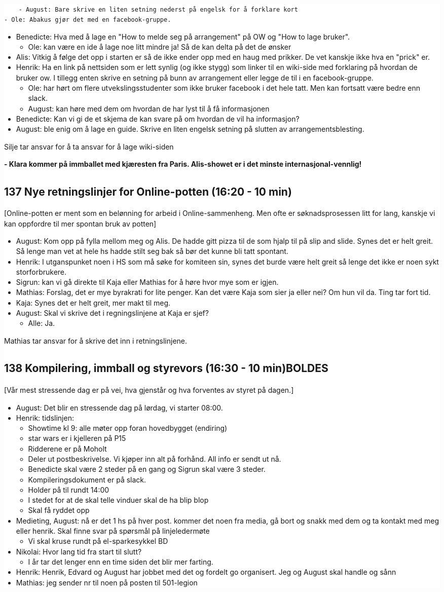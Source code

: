         - August: Bare skrive en liten setning nederst på engelsk for å forklare kort
    - Ole: Abakus gjør det med en facebook-gruppe. 
- Benedicte: Hva med å lage en "How to melde seg på arrangement" på OW og "How to lage bruker".
    - Ole: kan være en ide å lage noe litt mindre ja! Så de kan delta på det de ønsker
- Alis: Vitkig å følge det opp i starten er så de ikke ender opp med en haug med prikker. De vet kanskje ikke hva en "prick" er.
- Henrik: Ha en link på nettsiden som er lett synlig (og ikke stygg) som linker til en wiki-side med forklaring på hvordan de bruker ow. I tillegg enten skrive en setning på bunn av arrangement eller legge de til i en facebook-gruppe.
    - Ole: har hørt om flere utvekslingsstudenter som ikke bruker facebook i det hele tatt. Men kan fortsatt være bedre enn slack. 
    - August: kan høre med dem om hvordan de har lyst til å få informasjonen 
- Benedicte: Kan vi gi de et skjema de kan svare på om hvordan de vil ha informasjon?
- August: ble enig om å lage en guide. Skrive en liten engelsk setning på slutten av arrangementsblesting. 

Silje tar ansvar for å ta ansvar for å lage wiki-siden

**- Klara kommer på immballet med kjæresten fra Paris. Alis-showet er i det minste internasjonal-vennlig!**

## 137 Nye retningslinjer for Online-potten (16:20 - 10 min)

[Online-potten er ment som en belønning for arbeid i Online-sammenheng. Men ofte er søknadsprosessen litt for lang, kanskje vi kan oppfordre til mer spontan bruk av potten]

- August: Kom opp på fylla mellom meg og Alis. De hadde gitt pizza til de som hjalp til på slip and slide. Synes det er helt greit. Så lenge man vet at hele hs hadde stilt seg bak så bør det kunne bli tatt spontant.
- Henrik: I utganspunket noen i HS som må søke for komiteen sin, synes det burde være helt greit så lenge det ikke er noen sykt storforbrukere. 
- Sigrun: kan vi gå direkte til Kaja eller Mathias for å høre hvor mye som er igjen.
- Mathias: Forslag, det er mye byrakrati for lite penger. Kan det være Kaja som sier ja eller nei? Om hun vil da. Ting tar fort tid. 
- Kaja: Synes det er helt greit, mer makt til meg.
- August: Skal vi skrive det i regningslinjene at Kaja er sjef?
    - Alle: Ja.

Mathias tar ansvar for å skrive det inn i retningslinjene.


## 138 Kompilering, immball og styrevors (16:30 - 10 min)**BOLDES**

[Vår mest stressende dag er på vei, hva gjenstår og hva forventes av styret på dagen.]
- August: Det blir en stressende dag på lørdag, vi starter 08:00.
- Henrik: tidslinjen:
    - Showtime kl 9: alle møter opp foran hovedbygget (endiring)
    - star wars er i kjelleren på P15
    - Ridderene er på Moholt
    - Deler ut postbeskrivelse. Vi kjøper inn alt på forhånd. All info er sendt ut nå.
    - Benedicte skal være 2 steder på en gang og Sigrun skal være 3 steder. 
    - Kompileringsdokument er på slack.
    - Holder på til rundt 14:00
    - I stedet for at de skal telle vinduer skal de ha blip blop
    - Skal få ryddet opp
- Medieting, August: nå er det 1 hs på hver post. kommer det noen fra media, gå bort og snakk med dem og ta kontakt med meg eller henrik. Skal finne svar på spørsmål på linjeledermøte
    - Vi skal kruse rundt på el-sparkesykkel BD
- Nikolai: Hvor lang tid fra start til slutt?
    - I år tar det lenger enn en time siden det blir mer farting.
- Henrik: Henrik, Edvard og August har jobbet med det og fordelt go organisert. Jeg og August skal handle og sånn
- Mathias: jeg sender nr til noen på posten til 501-legion